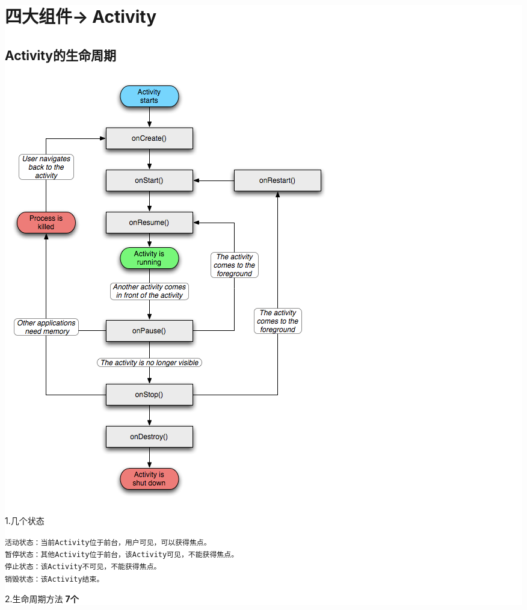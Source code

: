 # 四大组件-> Activity

## Activity的生命周期

![](./images/activity-life.png)


1.几个状态

	活动状态：当前Activity位于前台，用户可见，可以获得焦点。
	暂停状态：其他Activity位于前台，该Activity可见，不能获得焦点。
	停止状态：该Activity不可见，不能获得焦点。
	销毁状态：该Activity结束。

2.生命周期方法   **7个**
